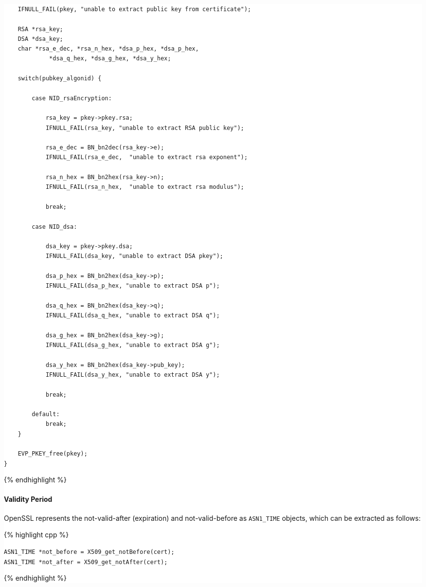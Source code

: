 		IFNULL_FAIL(pkey, "unable to extract public key from certificate");
		
		RSA *rsa_key;
		DSA *dsa_key;
		char *rsa_e_dec, *rsa_n_hex, *dsa_p_hex, *dsa_p_hex,
				 *dsa_q_hex, *dsa_g_hex, *dsa_y_hex;
		
		switch(pubkey_algonid) {
			
			case NID_rsaEncryption:
			
				rsa_key = pkey->pkey.rsa;
				IFNULL_FAIL(rsa_key, "unable to extract RSA public key");
				
				rsa_e_dec = BN_bn2dec(rsa_key->e);
				IFNULL_FAIL(rsa_e_dec,  "unable to extract rsa exponent");
				
				rsa_n_hex = BN_bn2hex(rsa_key->n);
				IFNULL_FAIL(rsa_n_hex,  "unable to extract rsa modulus");
				
				break;
				
			case NID_dsa:
			
				dsa_key = pkey->pkey.dsa;
				IFNULL_FAIL(dsa_key, "unable to extract DSA pkey");
				
				dsa_p_hex = BN_bn2hex(dsa_key->p);
				IFNULL_FAIL(dsa_p_hex, "unable to extract DSA p");
				
				dsa_q_hex = BN_bn2hex(dsa_key->q);
				IFNULL_FAIL(dsa_q_hex, "unable to extract DSA q");
				
				dsa_g_hex = BN_bn2hex(dsa_key->g);
				IFNULL_FAIL(dsa_g_hex, "unable to extract DSA g");
				
				dsa_y_hex = BN_bn2hex(dsa_key->pub_key);
				IFNULL_FAIL(dsa_y_hex, "unable to extract DSA y");
				
				break;
				
			default:
				break;
		}
		
		EVP_PKEY_free(pkey);
	}
	

{% endhighlight %}

#### Validity Period

OpenSSL represents the not-valid-after (expiration) and not-valid-before as `ASN1_TIME` objects, which can be extracted as follows:

{% highlight cpp %}

	ASN1_TIME *not_before = X509_get_notBefore(cert);
	ASN1_TIME *not_after = X509_get_notAfter(cert);
{% endhighlight %}
